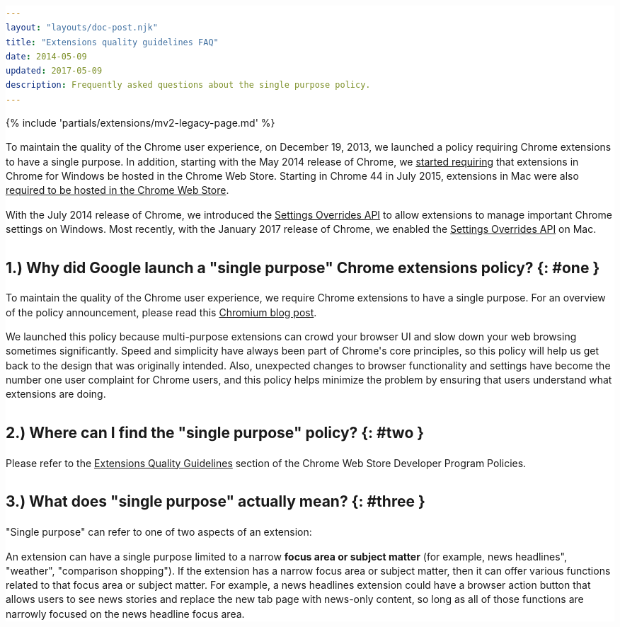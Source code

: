 ```yaml
---
layout: "layouts/doc-post.njk"
title: "Extensions quality guidelines FAQ"
date: 2014-05-09
updated: 2017-05-09
description: Frequently asked questions about the single purpose policy.
---
```


{% include 'partials/extensions/mv2-legacy-page.md' %}

To maintain the quality of the Chrome user experience, on December 19, 2013, we launched a policy
requiring Chrome extensions to have a single purpose. In addition, starting with the May 2014
release of Chrome, we [started requiring][1] that extensions in Chrome for Windows be hosted in the
Chrome Web Store. Starting in Chrome 44 in July 2015, extensions in Mac were also [required to be
hosted in the Chrome Web Store][2].

With the July 2014 release of Chrome, we introduced the [Settings Overrides API][3] to allow
extensions to manage important Chrome settings on Windows. Most recently, with the January 2017
release of Chrome, we enabled the [Settings Overrides API][4] on Mac.

## 1.) Why did Google launch a "single purpose" Chrome extensions policy? {: #one }

To maintain the quality of the Chrome user experience, we require Chrome extensions to have a single
purpose. For an overview of the policy announcement, please read this [Chromium blog post][5].

We launched this policy because multi-purpose extensions can crowd your browser UI and slow down
your web browsing sometimes significantly. Speed and simplicity have always been part of Chrome's
core principles, so this policy will help us get back to the design that was originally intended.
Also, unexpected changes to browser functionality and settings have become the number one user
complaint for Chrome users, and this policy helps minimize the problem by ensuring that users
understand what extensions are doing.

## 2.) Where can I find the "single purpose" policy? {: #two }

Please refer to the [Extensions Quality Guidelines][6] section of the Chrome Web Store Developer
Program Policies.

## 3.) What does "single purpose" actually mean? {: #three }

"Single purpose" can refer to one of two aspects of an extension:

An extension can have a single purpose limited to a narrow **focus area or subject matter** (for
example, news headlines", "weather", "comparison shopping"). If the extension has a narrow focus
area or subject matter, then it can offer various functions related to that focus area or subject
matter. For example, a news headlines extension could have a browser action button that allows users
to see news stories and replace the new tab page with news-only content, so long as all of those
functions are narrowly focused on the news headline focus area.


[1]: http://blog.chromium.org/2014/02/make-sure-to-get-your-extension-in.html
[2]: http://blog.chromium.org/2015/05/continuing-to-protect-chrome-users-from.html
[3]: http://blog.chromium.org/2014/03/protecting-user-settings-on-windows.html
[4]: https://security.googleblog.com/2017/03/expanding-protection-for-chrome-users.html
[5]: http://blog.chromium.org/2013/12/keeping-chrome-extensions-simple.html
[6]: /docs/webstore/program_policies?csw=1#extensions
[7]: mailto:chromewebstore-policy@google.com
[8]: mailto:chromewebstore-policy@google.com
[9]: /docs/extensions/mv2/override
[10]: /docs/webstore/money
[11]: #three
[12]: /docs/extensions/browserAction
[13]: http://blog.chromium.org/2014/02/make-sure-to-get-your-extension-in.html
[14]: mailto:chromewebstore-policy@google.com
[15]: mailto:chromewebstore-policy@google.com